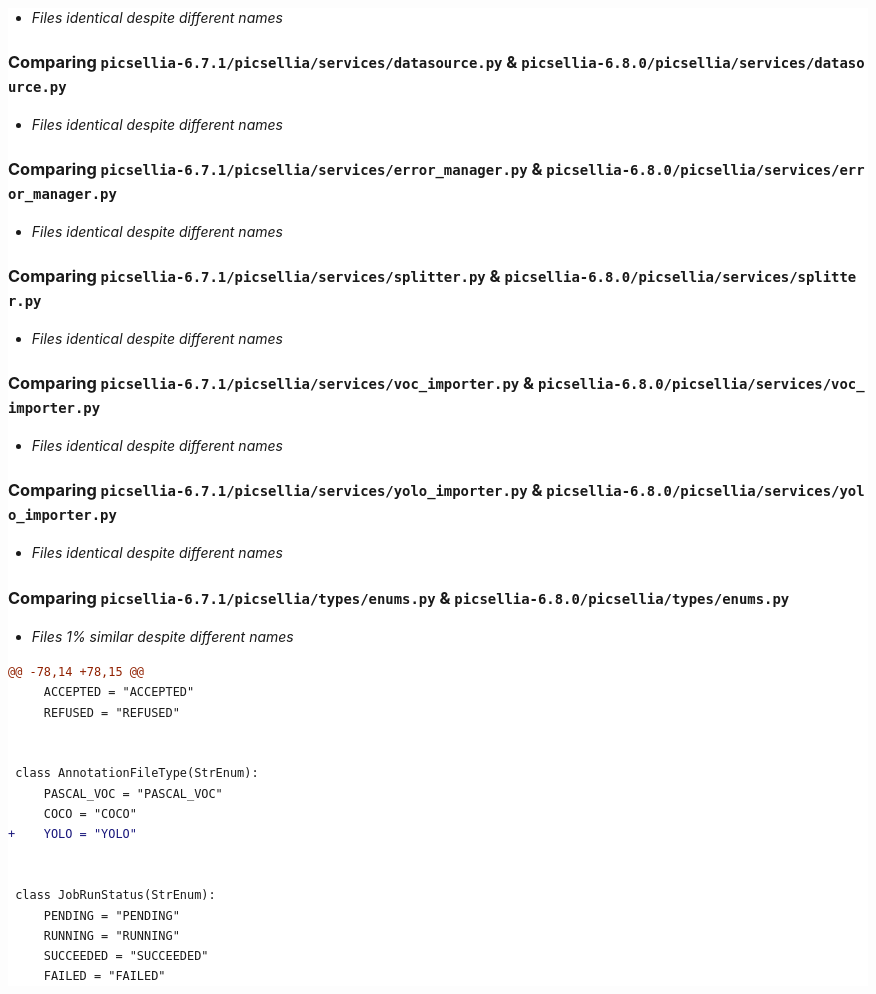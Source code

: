  * *Files identical despite different names*

### Comparing `picsellia-6.7.1/picsellia/services/datasource.py` & `picsellia-6.8.0/picsellia/services/datasource.py`

 * *Files identical despite different names*

### Comparing `picsellia-6.7.1/picsellia/services/error_manager.py` & `picsellia-6.8.0/picsellia/services/error_manager.py`

 * *Files identical despite different names*

### Comparing `picsellia-6.7.1/picsellia/services/splitter.py` & `picsellia-6.8.0/picsellia/services/splitter.py`

 * *Files identical despite different names*

### Comparing `picsellia-6.7.1/picsellia/services/voc_importer.py` & `picsellia-6.8.0/picsellia/services/voc_importer.py`

 * *Files identical despite different names*

### Comparing `picsellia-6.7.1/picsellia/services/yolo_importer.py` & `picsellia-6.8.0/picsellia/services/yolo_importer.py`

 * *Files identical despite different names*

### Comparing `picsellia-6.7.1/picsellia/types/enums.py` & `picsellia-6.8.0/picsellia/types/enums.py`

 * *Files 1% similar despite different names*

```diff
@@ -78,14 +78,15 @@
     ACCEPTED = "ACCEPTED"
     REFUSED = "REFUSED"
 
 
 class AnnotationFileType(StrEnum):
     PASCAL_VOC = "PASCAL_VOC"
     COCO = "COCO"
+    YOLO = "YOLO"
 
 
 class JobRunStatus(StrEnum):
     PENDING = "PENDING"
     RUNNING = "RUNNING"
     SUCCEEDED = "SUCCEEDED"
     FAILED = "FAILED"
```
